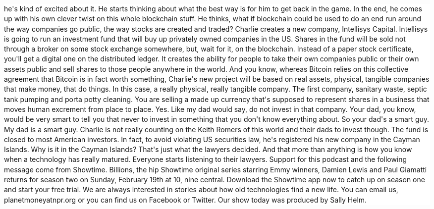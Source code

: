 he's kind of excited about it.
He starts thinking about what the best way is
for him to get back in the game.
In the end, he comes up with his own clever twist
on this whole blockchain stuff.
He thinks, what if blockchain could be used
to do an end run around the way companies go public,
the way stocks are created and traded?
Charlie creates a new company, Intellisys Capital.
Intellisys is going to run an investment fund
that will buy up privately owned companies in the US.
Shares in the fund will be sold not through a broker
on some stock exchange somewhere,
but, wait for it, on the blockchain.
Instead of a paper stock certificate,
you'll get a digital one on the distributed ledger.
It creates the ability for people
to take their own companies public
or their own assets public
and sell shares to those people anywhere in the world.
And you know, whereas Bitcoin relies
on this collective agreement
that Bitcoin is in fact worth something,
Charlie's new project will be based on real assets,
physical, tangible companies
that make money, that do things.
In this case, a really physical,
really tangible company.
The first company, sanitary waste, septic tank pumping
and porta potty cleaning.
You are selling a made up currency
that's supposed to represent shares in a business
that moves human excrement from place to place.
Yes.
Like my dad would say, do not invest in that company.
Your dad, you know, would be very smart to tell you
that never to invest in something
that you don't know everything about.
So your dad's a smart guy.
My dad is a smart guy.
Charlie is not really counting
on the Keith Romers of this world
and their dads to invest though.
The fund is closed to most American investors.
In fact, to avoid violating US securities law,
he's registered his new company in the Cayman Islands.
Why is it in the Cayman Islands?
That's just what the lawyers decided.
And that more than anything is how you know
when a technology has really matured.
Everyone starts listening to their lawyers.
Support for this podcast
and the following message come from Showtime.
Billions, the hip Showtime original series
starring Emmy winners, Damien Lewis and Paul Giamatti
returns for season two on Sunday, February 19th
at 10, nine central.
Download the Showtime app now to catch up on season one
and start your free trial.
We are always interested in stories
about how old technologies find a new life.
You can email us, planetmoneyatnpr.org
or you can find us on Facebook or Twitter.
Our show today was produced by Sally Helm.